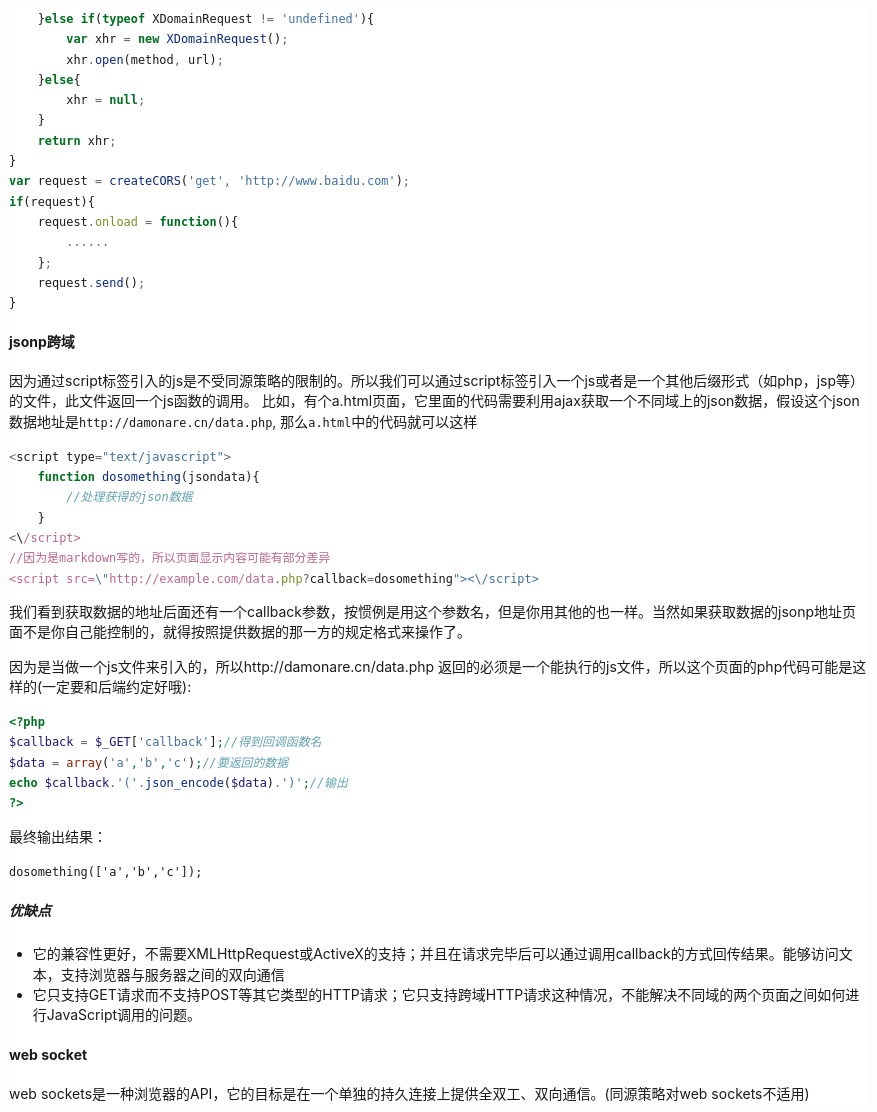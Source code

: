 ```js
    }else if(typeof XDomainRequest != 'undefined'){
        var xhr = new XDomainRequest();
        xhr.open(method, url);
    }else{
        xhr = null;
    }
    return xhr;
}
var request = createCORS('get', 'http://www.baidu.com');
if(request){
    request.onload = function(){
        ......
    };
    request.send();
}
```

#### jsonp跨域
因为通过script标签引入的js是不受同源策略的限制的。所以我们可以通过script标签引入一个js或者是一个其他后缀形式（如php，jsp等）的文件，此文件返回一个js函数的调用。
比如，有个a.html页面，它里面的代码需要利用ajax获取一个不同域上的json数据，假设这个json数据地址是`http://damonare.cn/data.php`, 那么`a.html`中的代码就可以这样

```js
<script type="text/javascript">
    function dosomething(jsondata){
        //处理获得的json数据
    }
<\/script>
//因为是markdown写的，所以页面显示内容可能有部分差异
<script src=\"http://example.com/data.php?callback=dosomething"><\/script>
```
我们看到获取数据的地址后面还有一个callback参数，按惯例是用这个参数名，但是你用其他的也一样。当然如果获取数据的jsonp地址页面不是你自己能控制的，就得按照提供数据的那一方的规定格式来操作了。

因为是当做一个js文件来引入的，所以http://damonare.cn/data.php 返回的必须是一个能执行的js文件，所以这个页面的php代码可能是这样的(一定要和后端约定好哦):
```php
<?php
$callback = $_GET['callback'];//得到回调函数名
$data = array('a','b','c');//要返回的数据
echo $callback.'('.json_encode($data).')';//输出
?>
```
最终输出结果：
```
dosomething(['a','b','c']);
```

##### 优缺点
- 它的兼容性更好，不需要XMLHttpRequest或ActiveX的支持；并且在请求完毕后可以通过调用callback的方式回传结果。能够访问文本，支持浏览器与服务器之间的双向通信
- 它只支持GET请求而不支持POST等其它类型的HTTP请求；它只支持跨域HTTP请求这种情况，不能解决不同域的两个页面之间如何进行JavaScript调用的问题。

#### web socket
web sockets是一种浏览器的API，它的目标是在一个单独的持久连接上提供全双工、双向通信。(同源策略对web sockets不适用)
